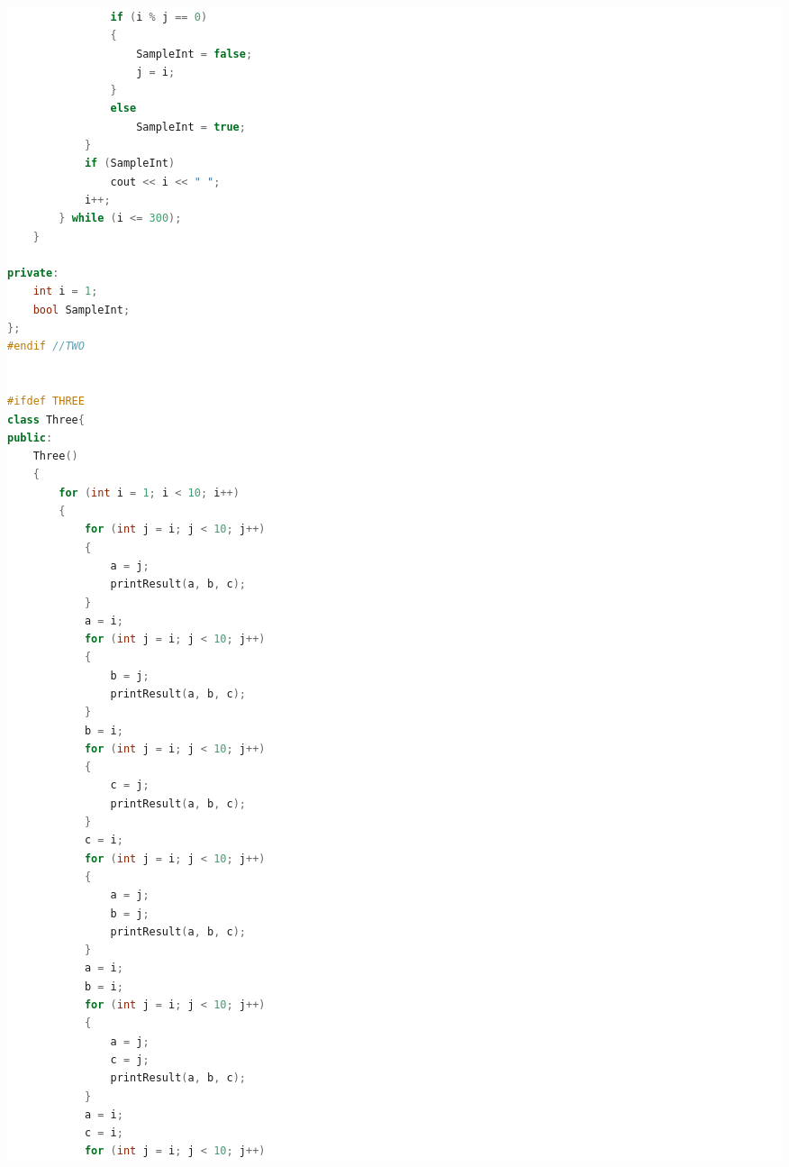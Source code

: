 ```cpp
                if (i % j == 0)
                {
                    SampleInt = false;
                    j = i;
                }
                else
                    SampleInt = true;
            }
            if (SampleInt)
                cout << i << " ";
            i++;
        } while (i <= 300);
    }

private:
    int i = 1;
    bool SampleInt;
};
#endif //TWO


#ifdef THREE
class Three{
public:
    Three()
    {
        for (int i = 1; i < 10; i++)
        {
            for (int j = i; j < 10; j++)
            {
                a = j;
                printResult(a, b, c);
            }
            a = i;
            for (int j = i; j < 10; j++)
            {
                b = j;
                printResult(a, b, c);
            }
            b = i;
            for (int j = i; j < 10; j++)
            {
                c = j;
                printResult(a, b, c);
            }
            c = i;
            for (int j = i; j < 10; j++)
            {
                a = j;
                b = j;
                printResult(a, b, c);
            }
            a = i;
            b = i;
            for (int j = i; j < 10; j++)
            {
                a = j;
                c = j;
                printResult(a, b, c);
            }
            a = i;
            c = i;
            for (int j = i; j < 10; j++)
```